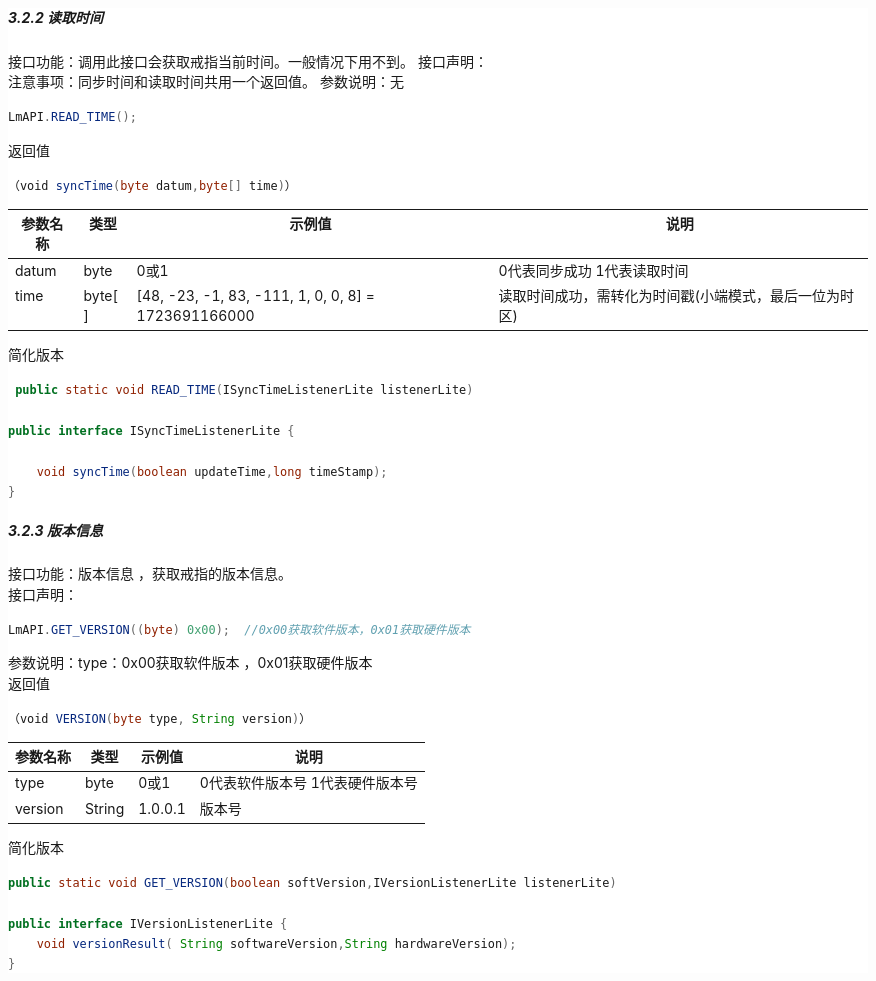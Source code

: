 ##### 3.2.2 读取时间
接口功能：调用此接口会获取戒指当前时间。一般情况下用不到。
接口声明：  
注意事项：同步时间和读取时间共用一个返回值。
参数说明：无
```java
LmAPI.READ_TIME();
```
返回值
```java
（void syncTime(byte datum,byte[] time)）
```
| 参数名称 | 类型   | 示例值                                              | 说明                                                   |
| -------- | ------ | --------------------------------------------------- | ------------------------------------------------------ |
| datum    | byte   | 0或1                                                | 0代表同步成功 1代表读取时间                            |
| time     | byte[] | [48, -23, -1, 83, -111, 1, 0, 0, 8] = 1723691166000 | 读取时间成功，需转化为时间戳(小端模式，最后一位为时区) |

简化版本
```java
 public static void READ_TIME(ISyncTimeListenerLite listenerLite) 

public interface ISyncTimeListenerLite {

    void syncTime(boolean updateTime,long timeStamp);
}
```

##### 3.2.3 版本信息
接口功能：版本信息 ，获取戒指的版本信息。  
接口声明：
```java
LmAPI.GET_VERSION((byte) 0x00);  //0x00获取软件版本，0x01获取硬件版本
```
参数说明：type：0x00获取软件版本 ，0x01获取硬件版本  
返回值
```java
（void VERSION(byte type, String version)）
```
| 参数名称 | 类型   | 示例值  | 说明                            |
| -------- | ------ | ------- | ------------------------------- |
| type     | byte   | 0或1    | 0代表软件版本号 1代表硬件版本号 |
| version  | String | 1.0.0.1 | 版本号                          |

简化版本
```java
public static void GET_VERSION(boolean softVersion,IVersionListenerLite listenerLite)

public interface IVersionListenerLite {
    void versionResult( String softwareVersion,String hardwareVersion);
}

```
